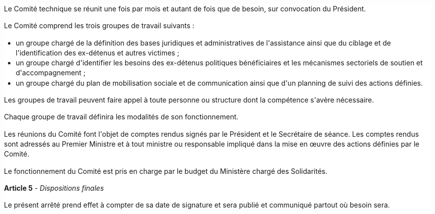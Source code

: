 Le Comité technique se réunit une fois par mois et autant de fois que de besoin, sur convocation du Président.

Le Comité comprend les trois groupes de travail suivants :

- un groupe chargé de la définition des bases juridiques et administratives de l'assistance ainsi que du ciblage et de l'identification des ex-détenus et autres victimes ;
- un groupe chargé d'identifier les besoins des ex-détenus politiques bénéficiaires et les mécanismes sectoriels de soutien et d'accompagnement ;
- un groupe chargé du plan de mobilisation sociale et de communication ainsi que d'un planning de suivi des actions définies.

Les groupes de travail peuvent faire appel à toute personne ou structure dont la compétence s'avère nécessaire.

Chaque groupe de travail définira les modalités de son fonctionnement.

Les réunions du Comité font l'objet de comptes rendus signés par le Président et le Secrétaire de séance. Les comptes rendus sont adressés au Premier Ministre et à tout ministre ou responsable impliqué dans la mise en œuvre des actions définies par le Comité.

Le fonctionnement du Comité est pris en charge par le budget du Ministère chargé des Solidarités.

**Article 5** - _Dispositions finales_

Le présent arrêté prend effet à compter de sa date de signature et sera publié et communiqué partout où besoin sera.
